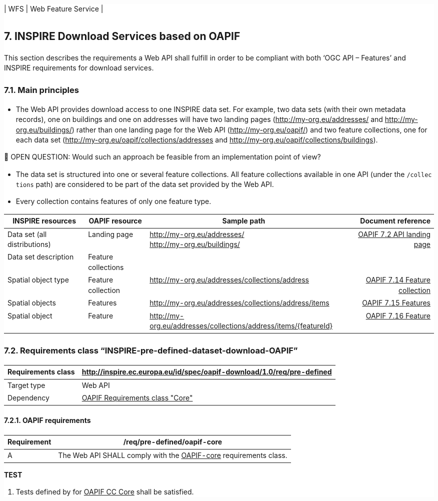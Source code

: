 | WFS | Web Feature Service |
## 7. INSPIRE Download Services based on OAPIF <a name="inspire-oapif"></a>
This section describes the requirements a Web API shall fulfill in order to be compliant with both ‘OGC API – Features’ and INSPIRE requirements for download services.
### 7.1. Main principles <a name="main-principles"></a>

- The Web API provides download access to one INSPIRE data set. For example, two data sets (with their own metadata records), one on buildings and one on addresses will have two landing pages (http://my-org.eu/addresses/ and http://my-org.eu/buildings/) rather than one landing page for the Web API (http://my-org.eu/oapif/) and two feature collections, one for each data set (http://my-org.eu/oapif/collections/addresses and http://my-org.eu/oapif/collections/buildings).

&#x1F538; OPEN QUESTION: Would such an approach be feasible from an implementation point of view?

- The data set is structured into one or several feature collections. Аll feature collections available in one API (under the `/collections` path) are considered to be part of the data set provided by the Web API.

- Every collection contains features of only one feature type.

| INSPIRE resources | OAPIF resource | Sample path | Document reference |
| ------------- | ------------- | ------------- |-------------: |
| Data set (all distributions) | Landing page | http://my-org.eu/addresses/ <br> http://my-org.eu/buildings/ | [OAPIF 7.2 API landing page](http://docs.opengeospatial.org/is/17-069r3/17-069r3.html#_api_landing_page) |
| Data set description | Feature collections |
| Spatial object type | Feature collection | http://my-org.eu/addresses/collections/address | [OAPIF 7.14 Feature collection](http://docs.opengeospatial.org/is/17-069r3/17-069r3.html#_collection_) |
| Spatial objects | Features | http://my-org.eu/addresses/collections/address/items | [OAPIF 7.15 Features](http://docs.opengeospatial.org/is/17-069r3/17-069r3.html#_items_) |
| Spatial object | Feature | http://my-org.eu/addresses/collections/address/items/{featureId} | [OAPIF 7.16 Feature](http://docs.opengeospatial.org/is/17-069r3/17-069r3.html#_feature_) |
 
### 7.2. Requirements class “INSPIRE-pre-defined-dataset-download-OAPIF”  <a name="req-pre-defined"></a>

| Requirements class | http://inspire.ec.europa.eu/id/spec/oapif-download/1.0/req/pre-defined |
| --- | --- |
| Target type | Web API |
| Dependency | [OAPIF Requirements class "Core"](http://docs.opengeospatial.org/is/17-069r3/17-069r3.html#_requirements_class_core) |

#### 7.2.1. OAPIF requirements

| **Requirement** | **/req/pre-defined/oapif-core** |
| --- | --- |
| A | The Web API SHALL comply with the [OAPIF-core](http://www.opengis.net/spec/ogcapi-features-1/1.0/req/core) requirements class.|

**TEST** 
1. Tests defined by for [OAPIF CC Core](http://docs.opengeospatial.org/is/17-069r3/17-069r3.html#_conformance_class_core) shall be satisfied.

